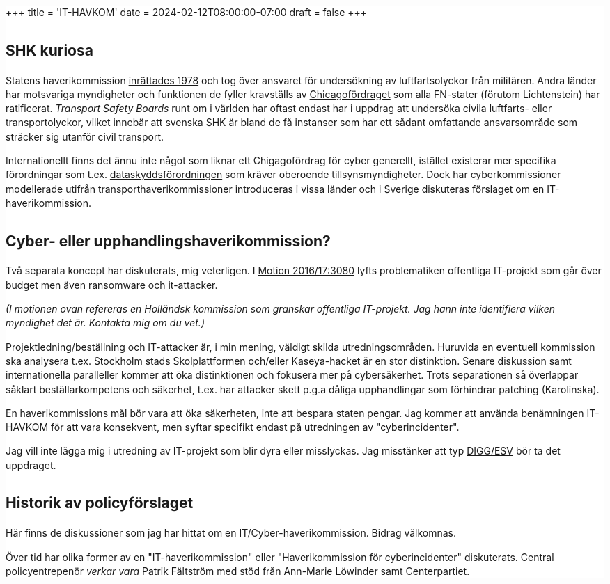 +++
title = 'IT-HAVKOM'
date = 2024-02-12T08:00:00-07:00
draft = false
+++

## SHK kuriosa
Statens haverikommission [inrättades 1978](https://data.riksdagen.se/fil/6A606E4C-0CD8-4783-8415-65CD47BD7F36) och tog över ansvaret för undersökning av luftfartsolyckor från militären. Andra länder har motsvariga myndigheter och funktionen de fyller kravställs av [Chicagofördraget](https://en.wikipedia.org/wiki/Aviation_accidents_and_incidents) som alla FN-stater (förutom Lichtenstein) har ratificerat. *Transport Safety Boards* runt om i världen har oftast endast har i uppdrag att undersöka civila luftfarts- eller transportolyckor, vilket innebär att svenska SHK är bland de få instanser som har ett sådant omfattande ansvarsområde som sträcker sig utanför civil transport.  


Internationellt finns det ännu inte något som liknar ett Chigagofördrag för cyber generellt, istället existerar mer specifika förordningar som t.ex. [dataskyddsförordningen](https://eur-lex.europa.eu/legal-content/SV/TXT/HTML/?uri=CELEX:32016R0679#d1e4590-1-1) som kräver oberoende tillsynsmyndigheter. Dock har cyberkommissioner modellerade utifrån transporthaverikommissioner introduceras i vissa länder och i Sverige diskuteras förslaget om en IT-haverikommission.


## Cyber- eller upphandlingshaverikommission?

Två separata koncept har diskuterats, mig veterligen. I [Motion 2016/17:3080](https://www.riksdagen.se/sv/dokument-och-lagar/dokument/motion/etablera-en-haverikommission-for-offentliga_h4023080/) lyfts problematiken offentliga IT-projekt som går över budget men även ransomware och it-attacker.  

*(I motionen ovan refereras en Holländsk kommission som granskar offentliga IT-projekt. Jag hann inte identifiera vilken myndighet det är. Kontakta mig om du vet.)*

Projektledning/beställning och IT-attacker är, i min mening, väldigt skilda utredningsområden. Huruvida en eventuell kommission ska analysera t.ex. Stockholm stads Skolplattformen och/eller Kaseya-hacket är en stor distinktion. Senare diskussion samt internationella paralleller kommer att öka distinktionen och fokusera mer på cybersäkerhet. Trots separationen så överlappar såklart beställarkompetens och säkerhet, t.ex. har attacker skett p.g.a dåliga upphandlingar som förhindrar patching (Karolinska).  

En haverikommissions mål bör vara att öka säkerheten, inte att bespara staten pengar. Jag kommer att använda benämningen IT-HAVKOM för att vara konsekvent, men syftar specifikt endast på utredningen av "cyberincidenter".

Jag vill inte lägga mig i utredning av IT-projekt som blir dyra eller misslyckas. Jag misstänker att typ [DIGG/ESV](https://www.digg.se/download/18.79c61f7c17db5871992f0b2/1647952779700/myndigheters-strategiska-itprojekt-itkostnader-och-mognad.pdf) bör ta det uppdraget. 

## Historik av policyförslaget

Här finns de diskussioner som jag har hittat om en IT/Cyber-haverikommission. Bidrag välkomnas.

Över tid har olika former av en "IT-haverikommission" eller "Haverikommission för cyberincidenter" diskuterats. Central policyentrepenör *verkar vara* Patrik Fältström med stöd från Ann-Marie Löwinder samt Centerpartiet. 
